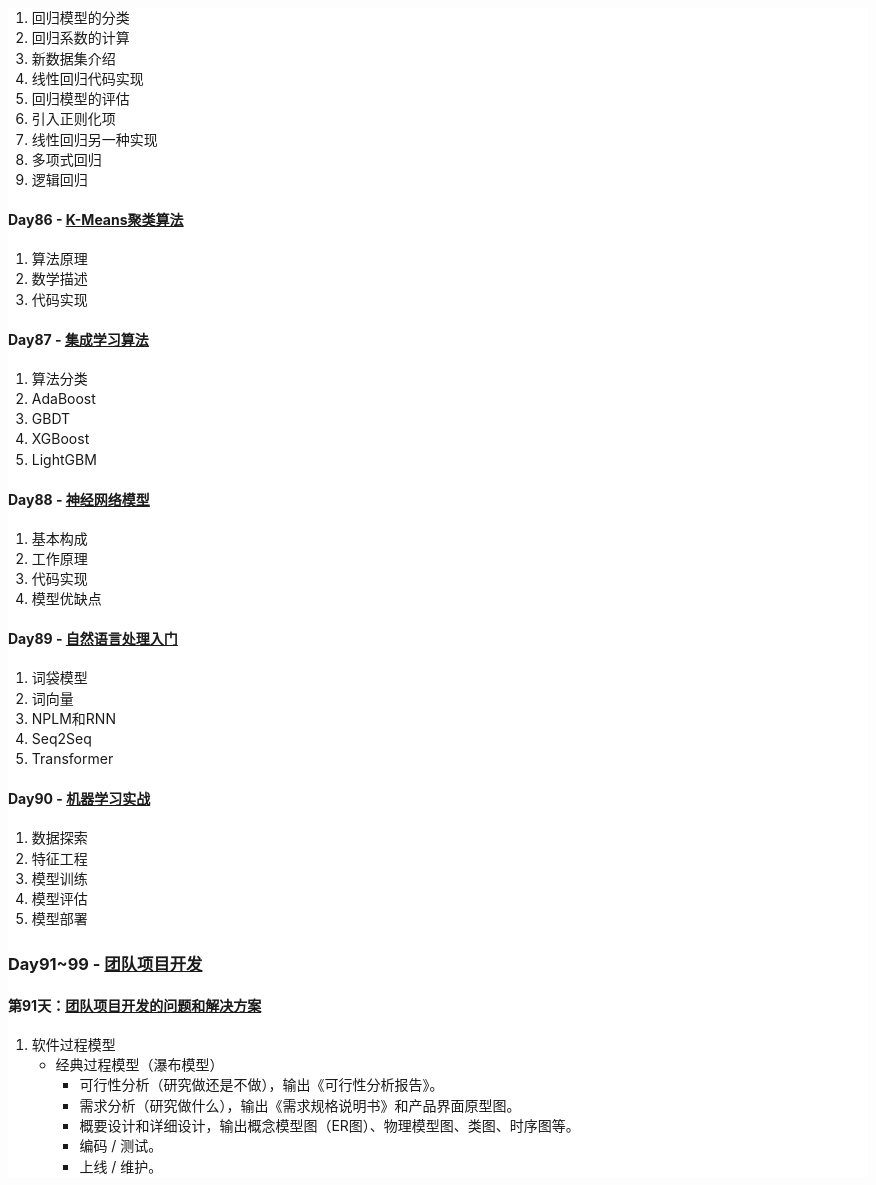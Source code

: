 1. 回归模型的分类
2. 回归系数的计算
3. 新数据集介绍
4. 线性回归代码实现
5. 回归模型的评估
6. 引入正则化项
7. 线性回归另一种实现
8. 多项式回归
9. 逻辑回归

#### Day86 - [K-Means聚类算法](./Day81-90/86.K-Means聚类算法.md)

1. 算法原理
2. 数学描述
3. 代码实现

#### Day87 - [集成学习算法](./Day81-90/87.集成学习算法.md)

1. 算法分类
2. AdaBoost
3. GBDT
4. XGBoost
5. LightGBM

#### Day88 - [神经网络模型](./Day81-90/88.神经网络模型.md)

1. 基本构成
2. 工作原理
3. 代码实现
4. 模型优缺点

#### Day89 - [自然语言处理入门](./Day81-90/89.自然语言处理入门.md)

1. 词袋模型
2. 词向量
3. NPLM和RNN
4. Seq2Seq
5. Transformer

#### Day90 - [机器学习实战](./Day81-90/90.机器学习实战.md)

1. 数据探索
1. 特征工程
1. 模型训练
1. 模型评估
1. 模型部署

### Day91~99 - [团队项目开发](./Day91-100)

#### 第91天：[团队项目开发的问题和解决方案](./Day91-100/91.团队项目开发的问题和解决方案.md)

1. 软件过程模型
   - 经典过程模型（瀑布模型）
     - 可行性分析（研究做还是不做），输出《可行性分析报告》。
     - 需求分析（研究做什么），输出《需求规格说明书》和产品界面原型图。
     - 概要设计和详细设计，输出概念模型图（ER图）、物理模型图、类图、时序图等。
     - 编码 / 测试。
     - 上线 / 维护。
